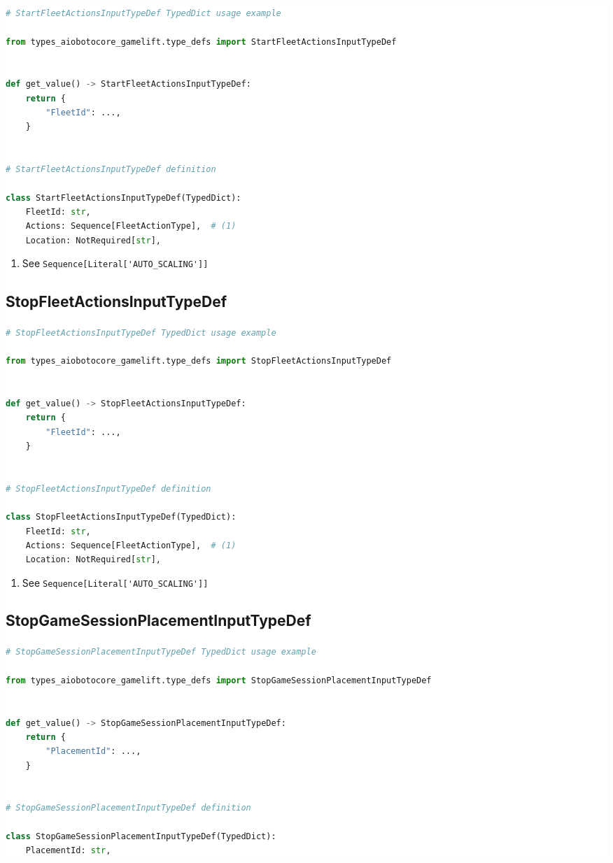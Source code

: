 ```python
# StartFleetActionsInputTypeDef TypedDict usage example

from types_aiobotocore_gamelift.type_defs import StartFleetActionsInputTypeDef


def get_value() -> StartFleetActionsInputTypeDef:
    return {
        "FleetId": ...,
    }


# StartFleetActionsInputTypeDef definition

class StartFleetActionsInputTypeDef(TypedDict):
    FleetId: str,
    Actions: Sequence[FleetActionType],  # (1)
    Location: NotRequired[str],
```

1. See `Sequence[Literal['AUTO_SCALING']]`

## StopFleetActionsInputTypeDef

```python
# StopFleetActionsInputTypeDef TypedDict usage example

from types_aiobotocore_gamelift.type_defs import StopFleetActionsInputTypeDef


def get_value() -> StopFleetActionsInputTypeDef:
    return {
        "FleetId": ...,
    }


# StopFleetActionsInputTypeDef definition

class StopFleetActionsInputTypeDef(TypedDict):
    FleetId: str,
    Actions: Sequence[FleetActionType],  # (1)
    Location: NotRequired[str],
```

1. See `Sequence[Literal['AUTO_SCALING']]`

## StopGameSessionPlacementInputTypeDef

```python
# StopGameSessionPlacementInputTypeDef TypedDict usage example

from types_aiobotocore_gamelift.type_defs import StopGameSessionPlacementInputTypeDef


def get_value() -> StopGameSessionPlacementInputTypeDef:
    return {
        "PlacementId": ...,
    }


# StopGameSessionPlacementInputTypeDef definition

class StopGameSessionPlacementInputTypeDef(TypedDict):
    PlacementId: str,
```
